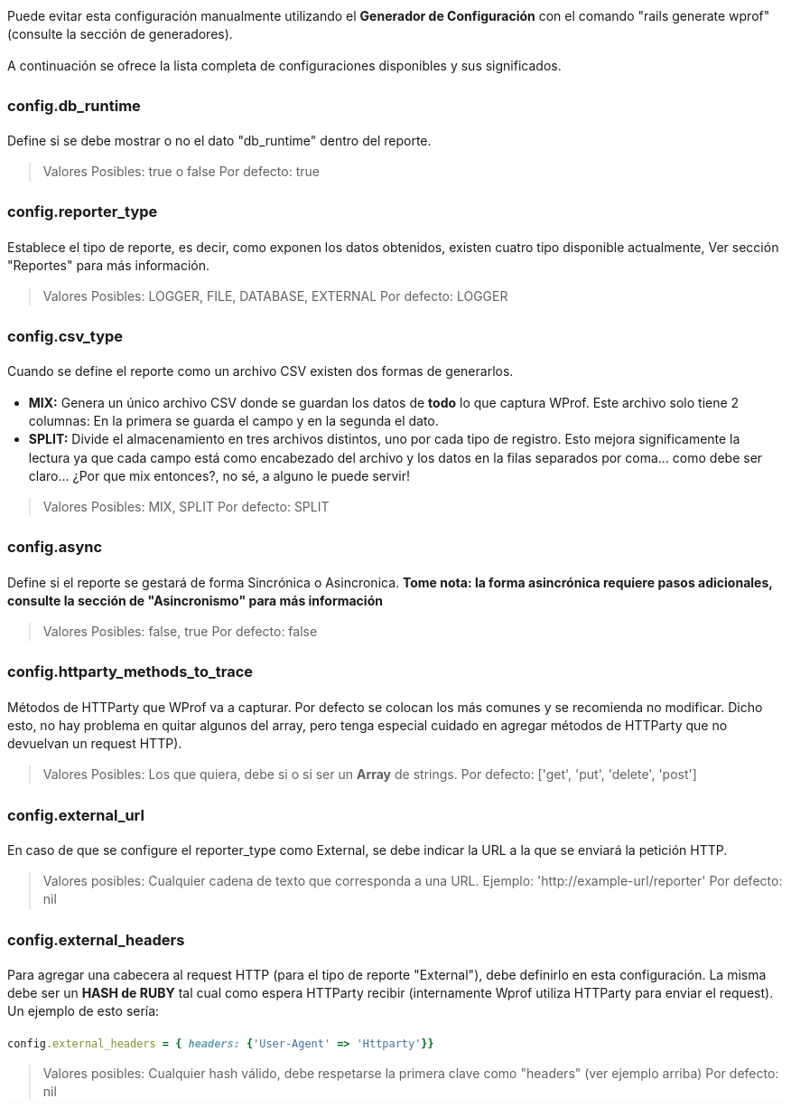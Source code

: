 Puede evitar esta configuración manualmente utilizando el **Generador de Configuración** con el comando "rails generate wprof" (consulte la sección de generadores).

A continuación se ofrece la lista completa de configuraciones disponibles y sus significados.

### config.db_runtime
Define si se debe mostrar o no el dato "db_runtime" dentro del reporte.
> Valores Posibles: true o false
> Por defecto: true

### config.reporter_type 
Establece el tipo de reporte, es decir, como exponen los datos obtenidos, existen cuatro tipo disponible actualmente, Ver sección "Reportes" para más información.
> Valores Posibles: LOGGER, FILE, DATABASE, EXTERNAL
> Por defecto: LOGGER

### config.csv_type
Cuando se define el reporte como un archivo CSV existen dos formas de generarlos.
* **MIX:** Genera un único archivo CSV donde se guardan los datos de **todo** lo que captura WProf. Este archivo solo tiene 2 columnas: En la primera se guarda el campo y en la segunda el dato.
* **SPLIT:** Divide el almacenamiento en tres archivos distintos, uno por cada tipo de registro. Esto mejora significamente la lectura ya que cada campo está como encabezado del archivo y los datos en la filas separados por coma... como debe ser claro... ¿Por que mix entonces?, no sé, a alguno le puede servir!
> Valores Posibles: MIX, SPLIT
> Por defecto: SPLIT

### config.async
Define si el reporte se gestará de forma Sincrónica o Asincronica. **Tome nota: la forma asincrónica requiere pasos adicionales, consulte la sección de "Asincronismo" para más información**
> Valores Posibles: false, true
> Por defecto: false

### config.httparty_methods_to_trace
Métodos de HTTParty que WProf va a capturar. Por defecto se colocan los más comunes y se recomienda no modificar. Dicho esto, no hay problema en quitar algunos del array, pero tenga especial cuidado en agregar métodos de HTTParty que no devuelvan un request HTTP).
> Valores Posibles: Los que quiera, debe si o si ser un **Array** de strings.
> Por defecto: ['get', 'put', 'delete', 'post']

### config.external_url
En caso de que se configure el reporter_type como External, se debe indicar la URL a la que se enviará la petición HTTP.
> Valores posibles: Cualquier cadena de texto que corresponda a una URL. Ejemplo: 'http://example-url/reporter'
> Por defecto: nil

### config.external_headers
Para agregar una cabecera al request HTTP (para el tipo de reporte "External"), debe definirlo en esta configuración. La misma debe ser un **HASH de RUBY** tal cual como espera HTTParty recibir (internamente Wprof utiliza HTTParty para enviar el request). Un ejemplo de esto sería:
``` ruby
config.external_headers = { headers: {'User-Agent' => 'Httparty'}}
```
> Valores posibles: Cualquier hash válido, debe respetarse la primera clave como "headers" (ver ejemplo arriba)
> Por defecto: nil
